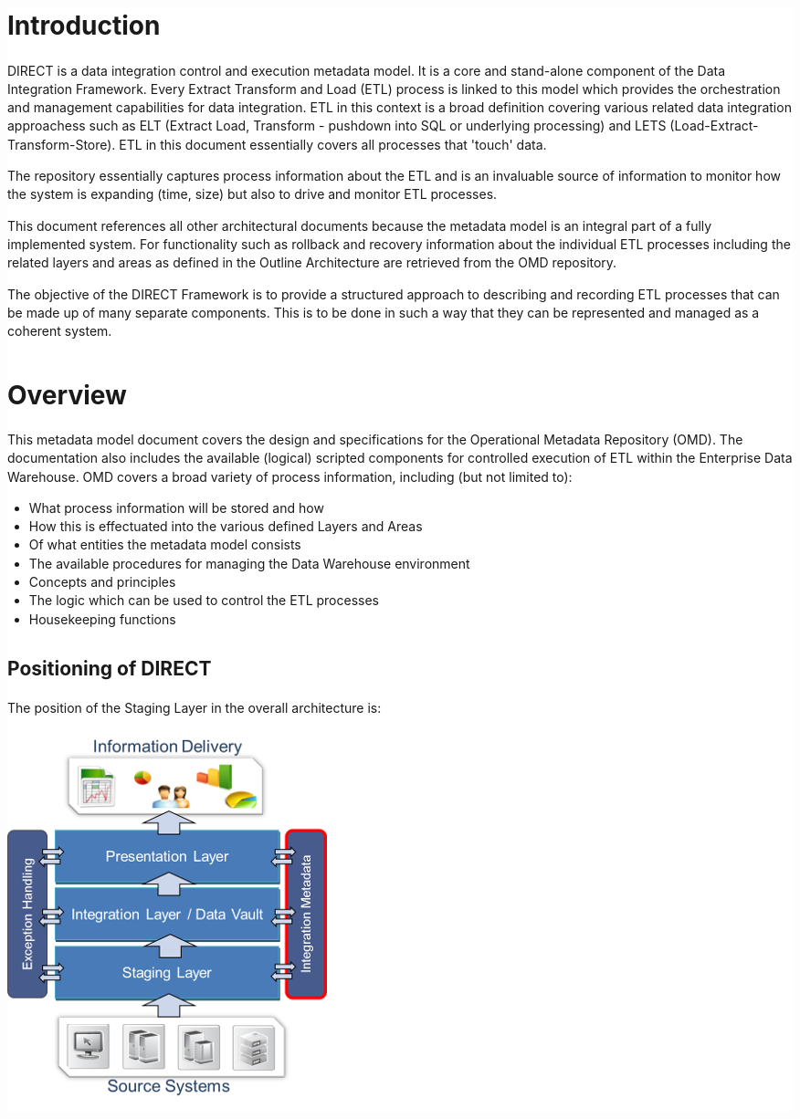 # Introduction
DIRECT is a data integration control and execution metadata model. It is a core and stand-alone component of the Data Integration Framework. Every Extract Transform and Load (ETL) process is linked to this model which provides the orchestration and management capabilities for data integration. ETL in this context is a broad definition covering various related data integration approachess such as ELT (Extract Load, Transform - pushdown into SQL or underlying processing) and LETS (Load-Extract-Transform-Store). ETL in this document essentially covers all processes that 'touch' data.

The repository essentially captures process information about the ETL and is an invaluable source of information to monitor how the system is expanding (time, size) but also to drive and monitor ETL processes.

This document references all other architectural documents because the metadata model is an integral part of a fully implemented system. For functionality such as rollback and recovery information about the individual ETL processes including the related layers and areas as defined in the Outline Architecture are retrieved from the OMD repository.

The objective of the DIRECT Framework is to provide a structured approach to describing and recording ETL processes that can be made up of many separate components. This is to be done in such a way that they can be represented and managed as a coherent system.
 
# Overview
This metadata model document covers the design and specifications for the Operational Metadata Repository (OMD). The documentation also includes the available (logical) scripted components for controlled execution of ETL within the Enterprise Data Warehouse. OMD covers a broad variety of process information, including (but not limited to):
* What process information will be stored and how
* How this is effectuated into the various defined Layers and Areas
* Of what entities the metadata model consists
* The available procedures for managing the Data Warehouse environment
* Concepts and principles
* The logic which can be used to control the ETL processes
* Housekeeping functions

## Positioning of DIRECT
The position of the Staging Layer in the overall architecture is:
 
![Positioning](/DIRECT_Documentation/Images/Direct_Documentation_Figure1_Positioning.png)
 